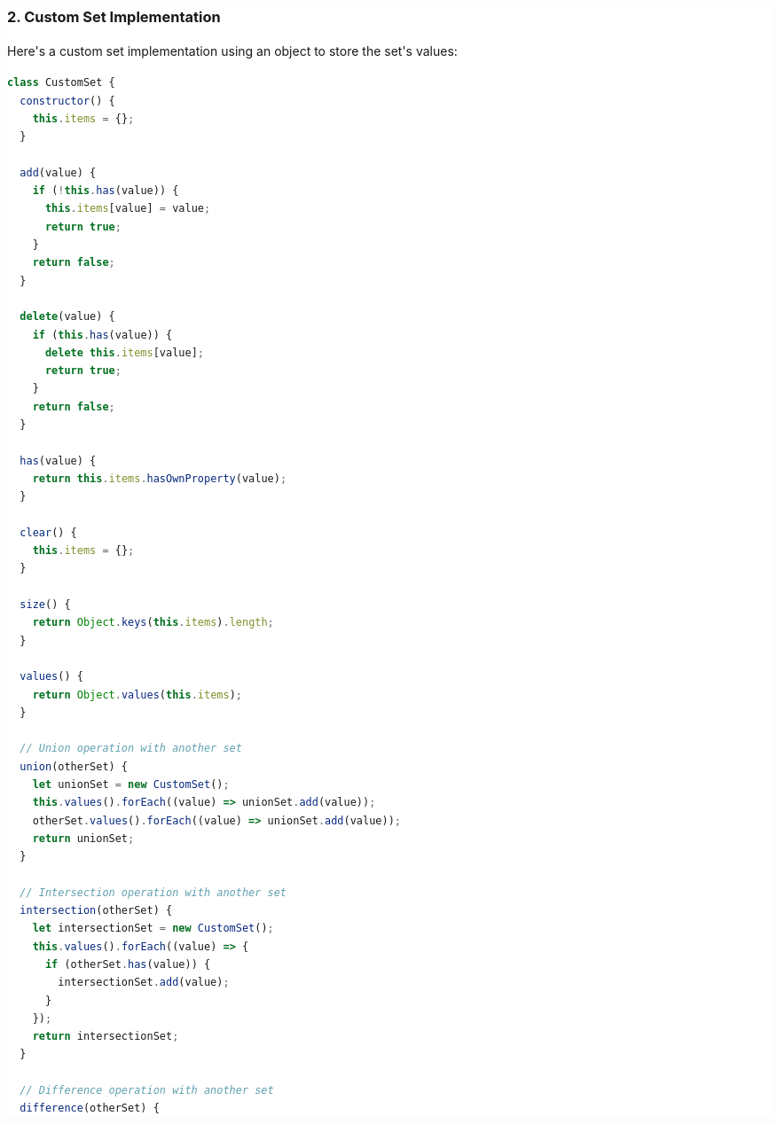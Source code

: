 
### **2. Custom Set Implementation**

Here's a custom set implementation using an object to store the set's values:

```js
class CustomSet {
  constructor() {
    this.items = {};
  }

  add(value) {
    if (!this.has(value)) {
      this.items[value] = value;
      return true;
    }
    return false;
  }

  delete(value) {
    if (this.has(value)) {
      delete this.items[value];
      return true;
    }
    return false;
  }

  has(value) {
    return this.items.hasOwnProperty(value);
  }

  clear() {
    this.items = {};
  }

  size() {
    return Object.keys(this.items).length;
  }

  values() {
    return Object.values(this.items);
  }

  // Union operation with another set
  union(otherSet) {
    let unionSet = new CustomSet();
    this.values().forEach((value) => unionSet.add(value));
    otherSet.values().forEach((value) => unionSet.add(value));
    return unionSet;
  }

  // Intersection operation with another set
  intersection(otherSet) {
    let intersectionSet = new CustomSet();
    this.values().forEach((value) => {
      if (otherSet.has(value)) {
        intersectionSet.add(value);
      }
    });
    return intersectionSet;
  }

  // Difference operation with another set
  difference(otherSet) {
```